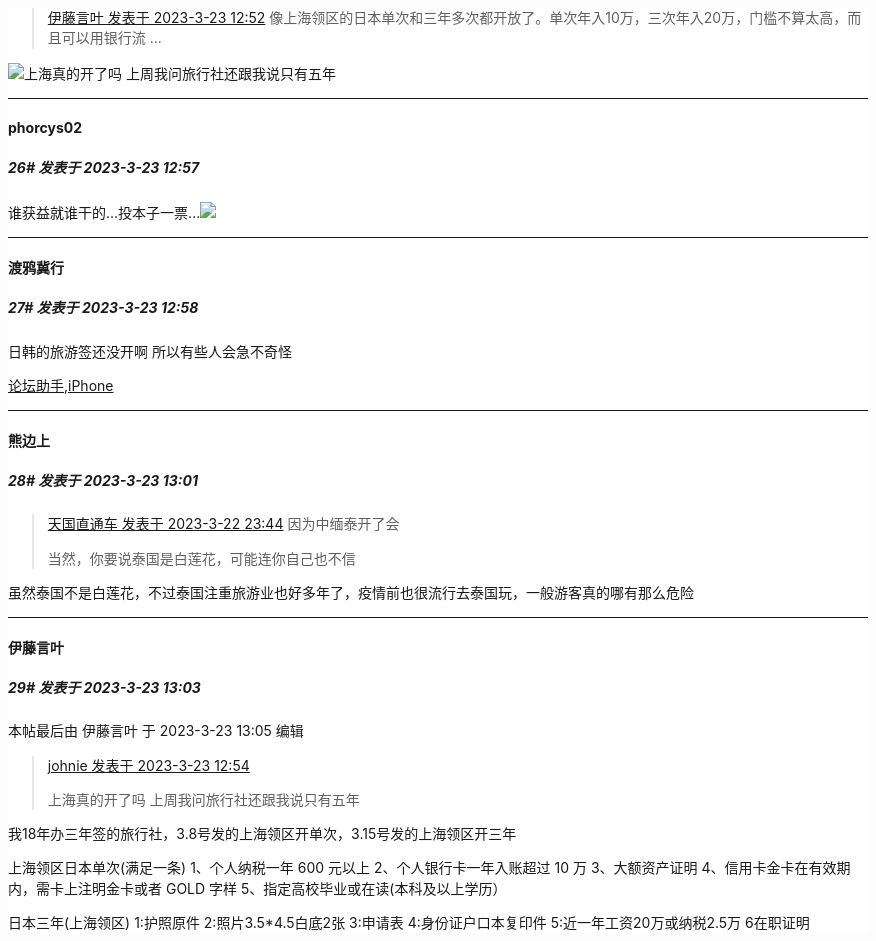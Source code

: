 <blockquote><a href="httphttps://bbs.saraba1st.com/2b/forum.php?mod=redirect&amp;goto=findpost&amp;pid=60192745&amp;ptid=2125481" target="_blank">伊藤言叶 发表于 2023-3-23 12:52</a>
像上海领区的日本单次和三年多次都开放了。单次年入10万，三次年入20万，门槛不算太高，而且可以用银行流 ...</blockquote>
<img src="https://static.saraba1st.com/image/smiley/face2017/067.png" referrerpolicy="no-referrer">上海真的开了吗 上周我问旅行社还跟我说只有五年

*****

####  phorcys02  
##### 26#       发表于 2023-3-23 12:57

谁获益就谁干的...投本子一票...<img src="https://static.saraba1st.com/image/smiley/face2017/003.png" referrerpolicy="no-referrer">

*****

####  渡鸦冀行  
##### 27#       发表于 2023-3-23 12:58

日韩的旅游签还没开啊
所以有些人会急不奇怪

[论坛助手,iPhone](https://bbs.saraba1st.com/2b/forum.php?mod=viewthread&amp;tid=2029836)

*****

####  熊边上  
##### 28#       发表于 2023-3-23 13:01

<blockquote><a href="httphttps://bbs.saraba1st.com/2b/forum.php?mod=redirect&amp;goto=findpost&amp;pid=60192646&amp;ptid=2125481" target="_blank">天国直通车 发表于 2023-3-22 23:44</a>
因为中缅泰开了会

当然，你要说泰国是白莲花，可能连你自己也不信</blockquote>
虽然泰国不是白莲花，不过泰国注重旅游业也好多年了，疫情前也很流行去泰国玩，一般游客真的哪有那么危险

*****

####  伊藤言叶  
##### 29#       发表于 2023-3-23 13:03

 本帖最后由 伊藤言叶 于 2023-3-23 13:05 编辑 
<blockquote><a href="httphttps://bbs.saraba1st.com/2b/forum.php?mod=redirect&amp;goto=findpost&amp;pid=60192773&amp;ptid=2125481" target="_blank">johnie 发表于 2023-3-23 12:54</a>

上海真的开了吗 上周我问旅行社还跟我说只有五年</blockquote>
我18年办三年签的旅行社，3.8号发的上海领区开单次，3.15号发的上海领区开三年

上海领区日本单次(满足一条)
1、个人纳税一年 600 元以上
2、个人银行卡一年入账超过 10 万
3、大额资产证明
4、信用卡金卡在有效期内，需卡上注明金卡或者 GOLD 字样
5、指定高校毕业或在读(本科及以上学历）

日本三年(上海领区)
1:护照原件
2:照片3.5*4.5白底2张
3:申请表
4:身份证户口本复印件
5:近一年工资20万或纳税2.5万
6在职证明 
